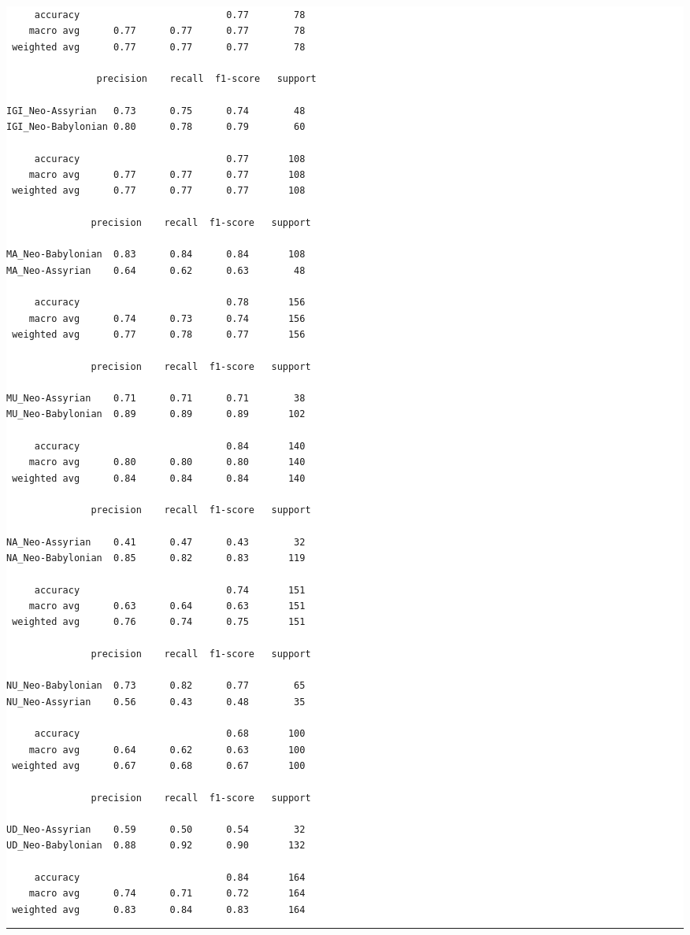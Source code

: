          accuracy                          0.77        78
        macro avg      0.77      0.77      0.77        78
     weighted avg      0.77      0.77      0.77        78

                    precision    recall  f1-score   support

    IGI_Neo-Assyrian   0.73      0.75      0.74        48
    IGI_Neo-Babylonian 0.80      0.78      0.79        60

         accuracy                          0.77       108
        macro avg      0.77      0.77      0.77       108
     weighted avg      0.77      0.77      0.77       108

                   precision    recall  f1-score   support

    MA_Neo-Babylonian  0.83      0.84      0.84       108
    MA_Neo-Assyrian    0.64      0.62      0.63        48

         accuracy                          0.78       156
        macro avg      0.74      0.73      0.74       156
     weighted avg      0.77      0.78      0.77       156

                   precision    recall  f1-score   support

    MU_Neo-Assyrian    0.71      0.71      0.71        38
    MU_Neo-Babylonian  0.89      0.89      0.89       102

         accuracy                          0.84       140
        macro avg      0.80      0.80      0.80       140
     weighted avg      0.84      0.84      0.84       140

                   precision    recall  f1-score   support

    NA_Neo-Assyrian    0.41      0.47      0.43        32
    NA_Neo-Babylonian  0.85      0.82      0.83       119

         accuracy                          0.74       151
        macro avg      0.63      0.64      0.63       151
     weighted avg      0.76      0.74      0.75       151

                   precision    recall  f1-score   support

    NU_Neo-Babylonian  0.73      0.82      0.77        65
    NU_Neo-Assyrian    0.56      0.43      0.48        35

         accuracy                          0.68       100
        macro avg      0.64      0.62      0.63       100
     weighted avg      0.67      0.68      0.67       100

                   precision    recall  f1-score   support

    UD_Neo-Assyrian    0.59      0.50      0.54        32
    UD_Neo-Babylonian  0.88      0.92      0.90       132

         accuracy                          0.84       164
        macro avg      0.74      0.71      0.72       164
     weighted avg      0.83      0.84      0.83       164



----------------------------------------------------------------------------------------------------
